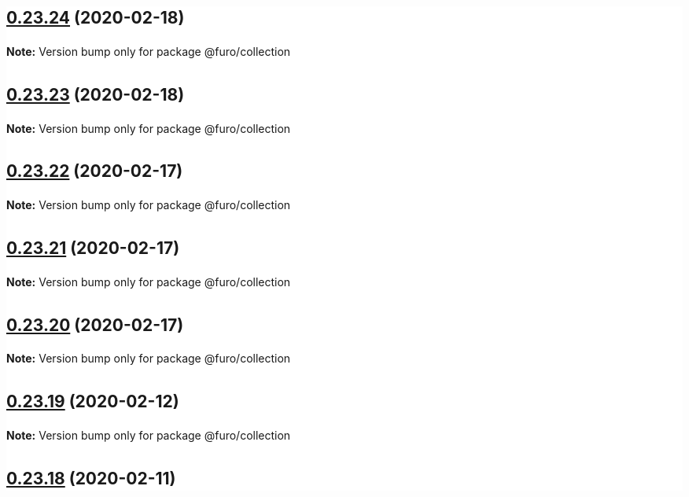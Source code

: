 ## [0.23.24](https://github.com/theNorstroem/FuroBaseComponents/compare/@furo/collection@0.23.23...@furo/collection@0.23.24) (2020-02-18)

**Note:** Version bump only for package @furo/collection





## [0.23.23](https://github.com/theNorstroem/FuroBaseComponents/compare/@furo/collection@0.23.22...@furo/collection@0.23.23) (2020-02-18)

**Note:** Version bump only for package @furo/collection





## [0.23.22](https://github.com/theNorstroem/FuroBaseComponents/compare/@furo/collection@0.23.21...@furo/collection@0.23.22) (2020-02-17)

**Note:** Version bump only for package @furo/collection





## [0.23.21](https://github.com/theNorstroem/FuroBaseComponents/compare/@furo/collection@0.23.20...@furo/collection@0.23.21) (2020-02-17)

**Note:** Version bump only for package @furo/collection





## [0.23.20](https://github.com/theNorstroem/FuroBaseComponents/compare/@furo/collection@0.23.19...@furo/collection@0.23.20) (2020-02-17)

**Note:** Version bump only for package @furo/collection





## [0.23.19](https://github.com/theNorstroem/FuroBaseComponents/compare/@furo/collection@0.23.18...@furo/collection@0.23.19) (2020-02-12)

**Note:** Version bump only for package @furo/collection





## [0.23.18](https://github.com/theNorstroem/FuroBaseComponents/compare/@furo/collection@0.23.17...@furo/collection@0.23.18) (2020-02-11)
